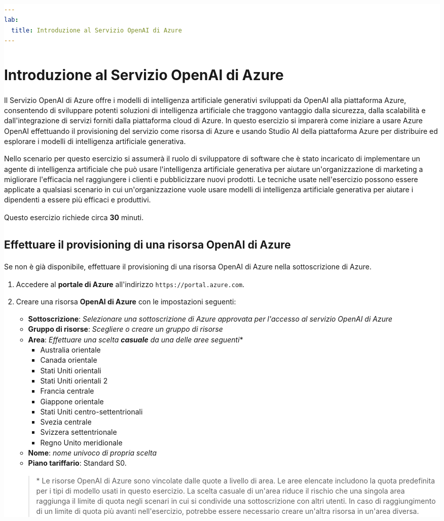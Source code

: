 ```yaml
---
lab:
  title: Introduzione al Servizio OpenAI di Azure
---
```


# Introduzione al Servizio OpenAI di Azure

Il Servizio OpenAI di Azure offre i modelli di intelligenza artificiale generativi sviluppati da OpenAI alla piattaforma Azure, consentendo di sviluppare potenti soluzioni di intelligenza artificiale che traggono vantaggio dalla sicurezza, dalla scalabilità e dall'integrazione di servizi forniti dalla piattaforma cloud di Azure. In questo esercizio si imparerà come iniziare a usare Azure OpenAI effettuando il provisioning del servizio come risorsa di Azure e usando Studio AI della piattaforma Azure per distribuire ed esplorare i modelli di intelligenza artificiale generativa.

Nello scenario per questo esercizio si assumerà il ruolo di sviluppatore di software che è stato incaricato di implementare un agente di intelligenza artificiale che può usare l'intelligenza artificiale generativa per aiutare un'organizzazione di marketing a migliorare l'efficacia nel raggiungere i clienti e pubblicizzare nuovi prodotti. Le tecniche usate nell'esercizio possono essere applicate a qualsiasi scenario in cui un'organizzazione vuole usare modelli di intelligenza artificiale generativa per aiutare i dipendenti a essere più efficaci e produttivi.

Questo esercizio richiede circa **30** minuti.

## Effettuare il provisioning di una risorsa OpenAI di Azure

Se non è già disponibile, effettuare il provisioning di una risorsa OpenAI di Azure nella sottoscrizione di Azure.

1. Accedere al **portale di Azure** all'indirizzo `https://portal.azure.com`.
2. Creare una risorsa **OpenAI di Azure** con le impostazioni seguenti:
    - **Sottoscrizione**: *Selezionare una sottoscrizione di Azure approvata per l'accesso al servizio OpenAI di Azure*
    - **Gruppo di risorse**: *Scegliere o creare un gruppo di risorse*
    - **Area**: *Effettuare una scelta **casuale** da una delle aree seguenti*\*
        - Australia orientale
        - Canada orientale
        - Stati Uniti orientali
        - Stati Uniti orientali 2
        - Francia centrale
        - Giappone orientale
        - Stati Uniti centro-settentrionali
        - Svezia centrale
        - Svizzera settentrionale
        - Regno Unito meridionale
    - **Nome**: *nome univoco di propria scelta*
    - **Piano tariffario**: Standard S0.

    > \* Le risorse OpenAI di Azure sono vincolate dalle quote a livello di area. Le aree elencate includono la quota predefinita per i tipi di modello usati in questo esercizio. La scelta casuale di un'area riduce il rischio che una singola area raggiunga il limite di quota negli scenari in cui si condivide una sottoscrizione con altri utenti. In caso di raggiungimento di un limite di quota più avanti nell'esercizio, potrebbe essere necessario creare un'altra risorsa in un'area diversa.
